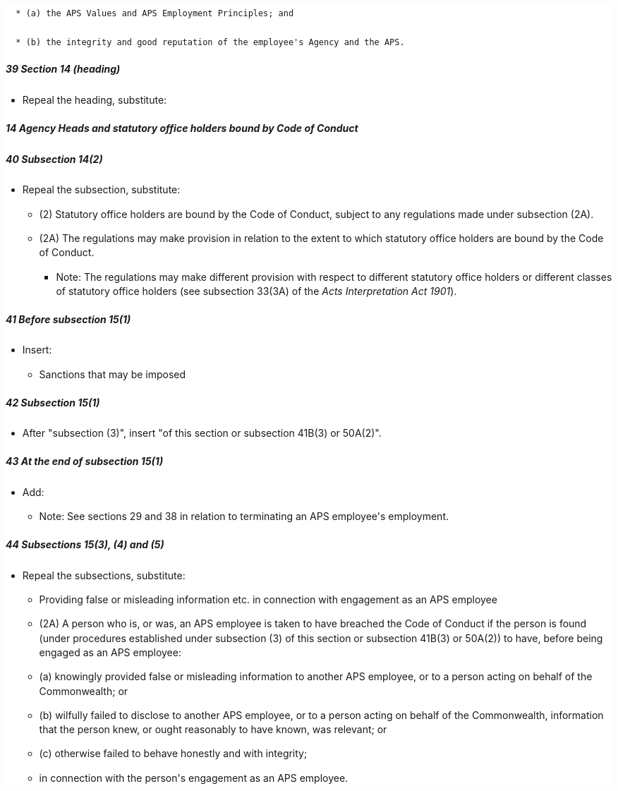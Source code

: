       * (a) the APS Values and APS Employment Principles; and

      * (b) the integrity and good reputation of the employee's Agency and the APS.

##### 39  Section 14 (heading)

   * Repeal the heading, substitute:

##### 14  Agency Heads and statutory office holders bound by Code of Conduct

##### 40  Subsection 14(2)

   * Repeal the subsection, substitute:

     * (2) Statutory office holders are bound by the Code of Conduct, subject to any regulations made under subsection (2A).

     * (2A) The regulations may make provision in relation to the extent to which statutory office holders are bound by the Code of Conduct.

        * Note: The regulations may make different provision with respect to different statutory office holders or different classes of statutory office holders (see subsection 33(3A) of the _Acts Interpretation Act 1901_).

##### 41  Before subsection 15(1)

   * Insert: 

     * Sanctions that may be imposed

##### 42  Subsection 15(1)

   * After "subsection (3)", insert "of this section or subsection 41B(3) or 50A(2)".

##### 43  At the end of subsection 15(1)

   * Add: 

        * Note: See sections 29 and 38 in relation to terminating an APS employee's employment.

##### 44  Subsections 15(3), (4) and (5)

   * Repeal the subsections, substitute:

     * Providing false or misleading information etc. in connection with engagement as an APS employee

     * (2A) A person who is, or was, an APS employee is taken to have breached the Code of Conduct if the person is found (under procedures established under subsection (3) of this section or subsection 41B(3) or 50A(2)) to have, before being engaged as an APS employee:

      * (a) knowingly provided false or misleading information to another APS employee, or to a person acting on behalf of the Commonwealth; or

      * (b) wilfully failed to disclose to another APS employee, or to a person acting on behalf of the Commonwealth, information that the person knew, or ought reasonably to have known, was relevant; or

      * (c) otherwise failed to behave honestly and with integrity;

     * in connection with the person's engagement as an APS employee.
